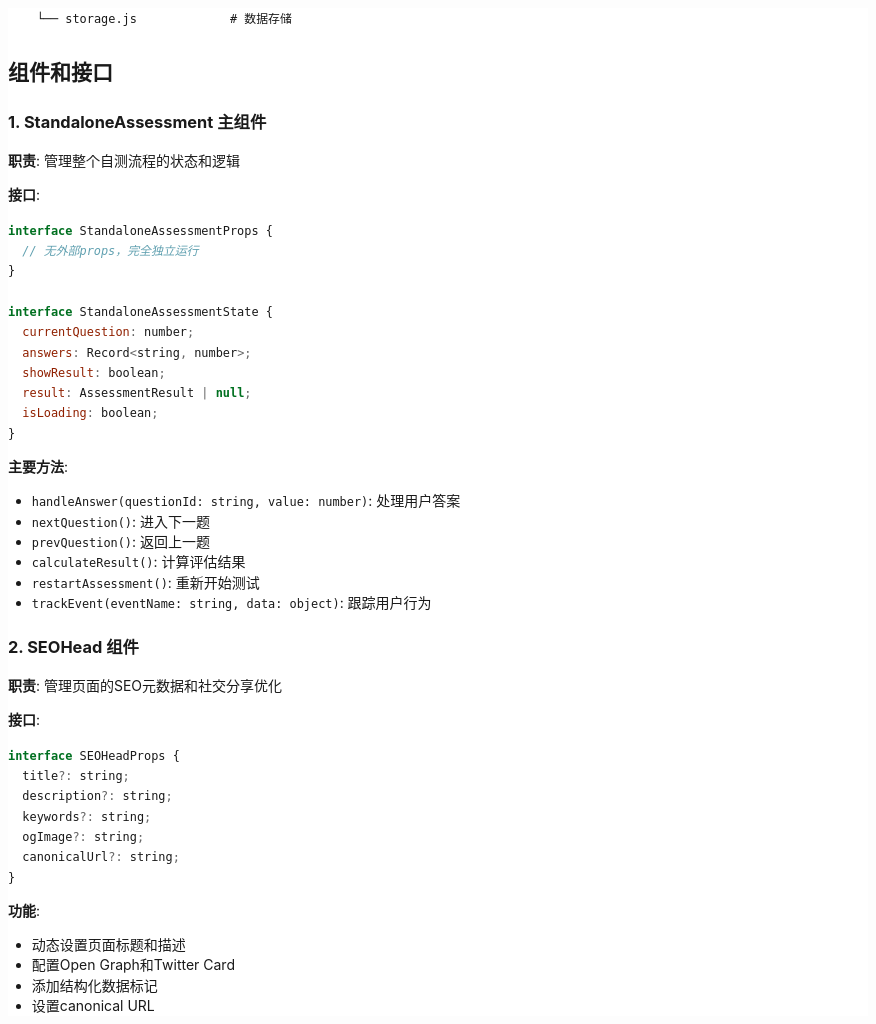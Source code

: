 ```
    └── storage.js             # 数据存储
```

## 组件和接口

### 1. StandaloneAssessment 主组件

**职责**: 管理整个自测流程的状态和逻辑

**接口**:
```javascript
interface StandaloneAssessmentProps {
  // 无外部props，完全独立运行
}

interface StandaloneAssessmentState {
  currentQuestion: number;
  answers: Record<string, number>;
  showResult: boolean;
  result: AssessmentResult | null;
  isLoading: boolean;
}
```

**主要方法**:
- `handleAnswer(questionId: string, value: number)`: 处理用户答案
- `nextQuestion()`: 进入下一题
- `prevQuestion()`: 返回上一题
- `calculateResult()`: 计算评估结果
- `restartAssessment()`: 重新开始测试
- `trackEvent(eventName: string, data: object)`: 跟踪用户行为

### 2. SEOHead 组件

**职责**: 管理页面的SEO元数据和社交分享优化

**接口**:
```javascript
interface SEOHeadProps {
  title?: string;
  description?: string;
  keywords?: string;
  ogImage?: string;
  canonicalUrl?: string;
}
```

**功能**:
- 动态设置页面标题和描述
- 配置Open Graph和Twitter Card
- 添加结构化数据标记
- 设置canonical URL
